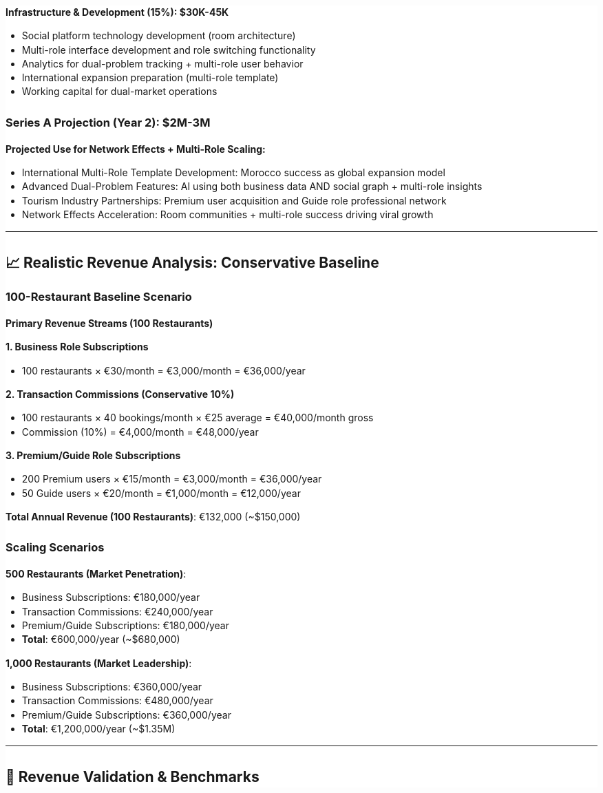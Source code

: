 **Infrastructure & Development (15%): $30K-45K**
- Social platform technology development (room architecture)
- Multi-role interface development and role switching functionality
- Analytics for dual-problem tracking + multi-role user behavior
- International expansion preparation (multi-role template)
- Working capital for dual-market operations

### Series A Projection (Year 2): $2M-3M

**Projected Use for Network Effects + Multi-Role Scaling:**
- International Multi-Role Template Development: Morocco success as global expansion model
- Advanced Dual-Problem Features: AI using both business data AND social graph + multi-role insights
- Tourism Industry Partnerships: Premium user acquisition and Guide role professional network
- Network Effects Acceleration: Room communities + multi-role success driving viral growth

---

## 📈 Realistic Revenue Analysis: Conservative Baseline

### 100-Restaurant Baseline Scenario

**Primary Revenue Streams (100 Restaurants)**

**1. Business Role Subscriptions**
- 100 restaurants × €30/month = €3,000/month = €36,000/year

**2. Transaction Commissions (Conservative 10%)**
- 100 restaurants × 40 bookings/month × €25 average = €40,000/month gross
- Commission (10%) = €4,000/month = €48,000/year

**3. Premium/Guide Role Subscriptions**
- 200 Premium users × €15/month = €3,000/month = €36,000/year
- 50 Guide users × €20/month = €1,000/month = €12,000/year

**Total Annual Revenue (100 Restaurants)**: €132,000 (~$150,000)

### Scaling Scenarios

**500 Restaurants (Market Penetration)**:
- Business Subscriptions: €180,000/year
- Transaction Commissions: €240,000/year
- Premium/Guide Subscriptions: €180,000/year
- **Total**: €600,000/year (~$680,000)

**1,000 Restaurants (Market Leadership)**:
- Business Subscriptions: €360,000/year
- Transaction Commissions: €480,000/year
- Premium/Guide Subscriptions: €360,000/year
- **Total**: €1,200,000/year (~$1.35M)

---

## 🎯 Revenue Validation & Benchmarks
